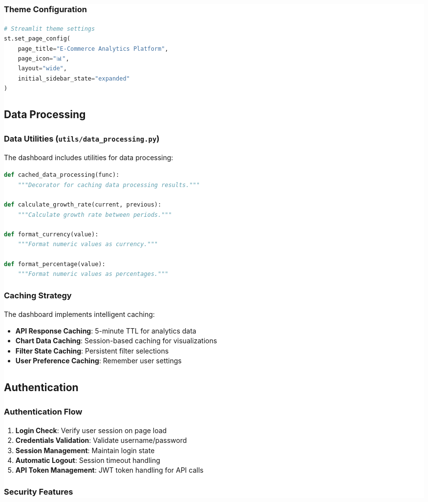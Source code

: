 ### Theme Configuration

```python
# Streamlit theme settings
st.set_page_config(
    page_title="E-Commerce Analytics Platform",
    page_icon="📊",
    layout="wide",
    initial_sidebar_state="expanded"
)
```

## Data Processing

### Data Utilities (`utils/data_processing.py`)

The dashboard includes utilities for data processing:

```python
def cached_data_processing(func):
    """Decorator for caching data processing results."""

def calculate_growth_rate(current, previous):
    """Calculate growth rate between periods."""

def format_currency(value):
    """Format numeric values as currency."""

def format_percentage(value):
    """Format numeric values as percentages."""
```

### Caching Strategy

The dashboard implements intelligent caching:
- **API Response Caching**: 5-minute TTL for analytics data
- **Chart Data Caching**: Session-based caching for visualizations
- **Filter State Caching**: Persistent filter selections
- **User Preference Caching**: Remember user settings

## Authentication

### Authentication Flow

1. **Login Check**: Verify user session on page load
2. **Credentials Validation**: Validate username/password
3. **Session Management**: Maintain login state
4. **Automatic Logout**: Session timeout handling
5. **API Token Management**: JWT token handling for API calls

### Security Features
